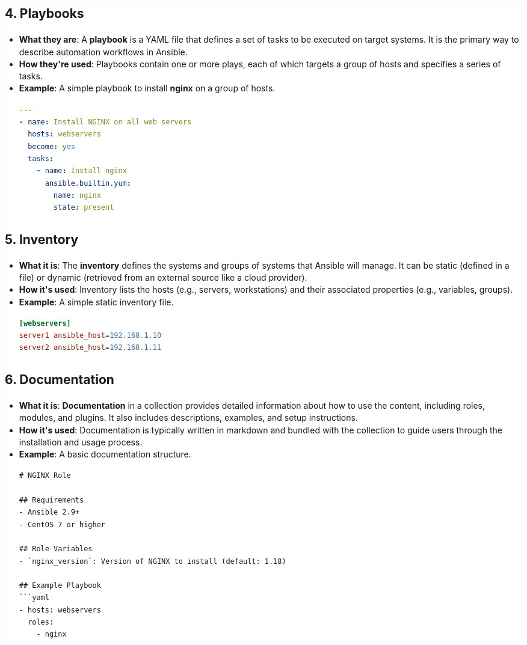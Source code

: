 ## 4. Playbooks
- **What they are**: A **playbook** is a YAML file that defines a set of tasks to be executed on target systems. It is the primary way to describe automation workflows in Ansible.
- **How they're used**: Playbooks contain one or more plays, each of which targets a group of hosts and specifies a series of tasks.
- **Example**: A simple playbook to install **nginx** on a group of hosts.
  ```yaml
  ---
  - name: Install NGINX on all web servers
    hosts: webservers
    become: yes
    tasks:
      - name: Install nginx
        ansible.builtin.yum:
          name: nginx
          state: present
  ```

## 5. Inventory
- **What it is**: The **inventory** defines the systems and groups of systems that Ansible will manage. It can be static (defined in a file) or dynamic (retrieved from an external source like a cloud provider).
- **How it's used**: Inventory lists the hosts (e.g., servers, workstations) and their associated properties (e.g., variables, groups).
- **Example**: A simple static inventory file.
  ```ini
  [webservers]
  server1 ansible_host=192.168.1.10
  server2 ansible_host=192.168.1.11
  ```

## 6. Documentation
- **What it is**: **Documentation** in a collection provides detailed information about how to use the content, including roles, modules, and plugins. It also includes descriptions, examples, and setup instructions.
- **How it's used**: Documentation is typically written in markdown and bundled with the collection to guide users through the installation and usage process.
- **Example**: A basic documentation structure.
  ```
  # NGINX Role

  ## Requirements
  - Ansible 2.9+
  - CentOS 7 or higher

  ## Role Variables
  - `nginx_version`: Version of NGINX to install (default: 1.18)

  ## Example Playbook
  ```yaml
  - hosts: webservers
    roles:
      - nginx
  ```
